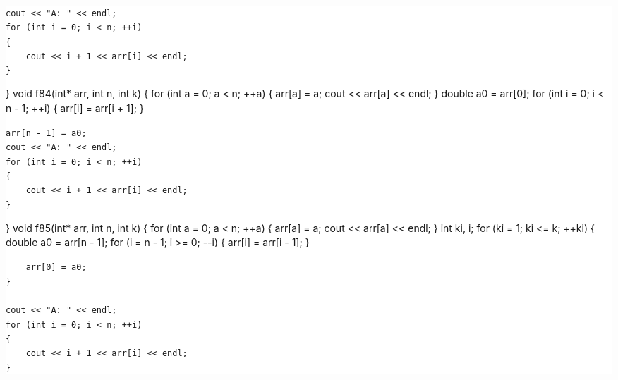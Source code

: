 	cout << "A: " << endl;
	for (int i = 0; i < n; ++i)
	{
		cout << i + 1 << arr[i] << endl;
	}
		

}
void f84(int* arr, int n, int k)
{
	for (int a = 0; a < n; ++a)
	{
		arr[a] = a;
		cout << arr[a] << endl;
	}
	double a0 = arr[0];
	for (int i = 0; i < n - 1; ++i)
	{
		arr[i] = arr[i + 1];
	}
		
	arr[n - 1] = a0;
	cout << "A: " << endl;
	for (int i = 0; i < n; ++i)
	{
		cout << i + 1 << arr[i] << endl;
	}
		

}
void f85(int* arr, int n, int k)
{
	for (int a = 0; a < n; ++a)
	{
		arr[a] = a;
		cout << arr[a] << endl;
	}
	int ki, i;
	for (ki = 1; ki <= k; ++ki)
	{
		double a0 = arr[n - 1];
		for (i = n - 1; i >= 0; --i)
		{
			arr[i] = arr[i - 1];
		}
			
		arr[0] = a0;
	}

	cout << "A: " << endl;
	for (int i = 0; i < n; ++i)
	{
		cout << i + 1 << arr[i] << endl;
	}
		